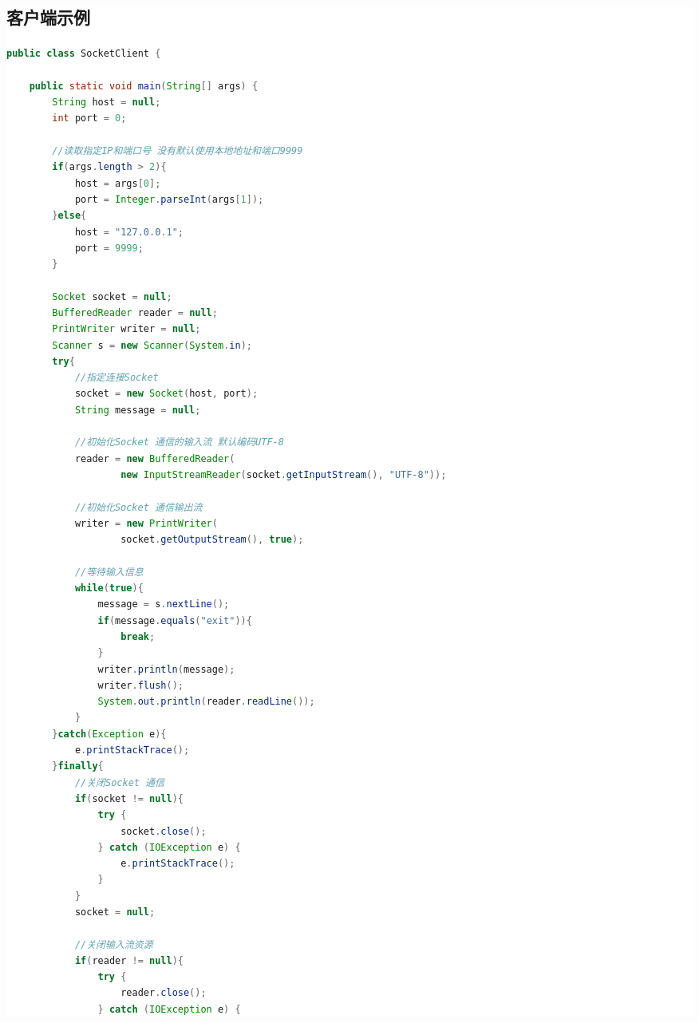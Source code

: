 ## 客户端示例

``` java
public class SocketClient {

    public static void main(String[] args) {
        String host = null;
        int port = 0;

        //读取指定IP和端口号 没有默认使用本地地址和端口9999
        if(args.length > 2){
            host = args[0];
            port = Integer.parseInt(args[1]);
        }else{
            host = "127.0.0.1";
            port = 9999;
        }

        Socket socket = null;
        BufferedReader reader = null;
        PrintWriter writer = null;
        Scanner s = new Scanner(System.in);
        try{
            //指定连接Socket
            socket = new Socket(host, port);
            String message = null;

            //初始化Socket 通信的输入流 默认编码UTF-8
            reader = new BufferedReader(
                    new InputStreamReader(socket.getInputStream(), "UTF-8"));

            //初始化Socket 通信输出流
            writer = new PrintWriter(
                    socket.getOutputStream(), true);

            //等待输入信息
            while(true){
                message = s.nextLine();
                if(message.equals("exit")){
                    break;
                }
                writer.println(message);
                writer.flush();
                System.out.println(reader.readLine());
            }
        }catch(Exception e){
            e.printStackTrace();
        }finally{
            //关闭Socket 通信
            if(socket != null){
                try {
                    socket.close();
                } catch (IOException e) {
                    e.printStackTrace();
                }
            }
            socket = null;

            //关闭输入流资源
            if(reader != null){
                try {
                    reader.close();
                } catch (IOException e) {
```